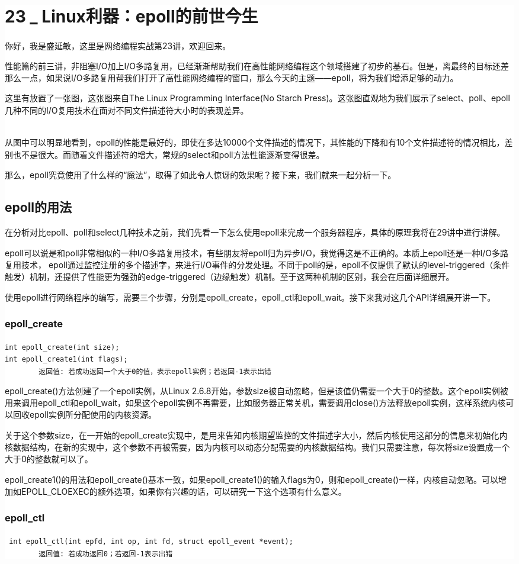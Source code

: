 # 23 _ Linux利器：epoll的前世今生

<audio id="audio" title="23 | Linux利器：epoll的前世今生" controls="" preload="none"><source id="mp3" src="https://static001.geekbang.org/resource/audio/48/6c/4820058629fb5514b1736a629b9fdd6c.mp3"></audio>

你好，我是盛延敏，这里是网络编程实战第23讲，欢迎回来。

性能篇的前三讲，非阻塞I/O加上I/O多路复用，已经渐渐帮助我们在高性能网络编程这个领域搭建了初步的基石。但是，离最终的目标还差那么一点，如果说I/O多路复用帮我们打开了高性能网络编程的窗口，那么今天的主题——epoll，将为我们增添足够的动力。

这里有放置了一张图，这张图来自The Linux Programming Interface(No Starch Press)。这张图直观地为我们展示了select、poll、epoll几种不同的I/O复用技术在面对不同文件描述符大小时的表现差异。

<img src="https://static001.geekbang.org/resource/image/fd/60/fd2e25f72a5103ef78c05c7ad2dab060.png" alt=""><br/>
从图中可以明显地看到，epoll的性能是最好的，即使在多达10000个文件描述的情况下，其性能的下降和有10个文件描述符的情况相比，差别也不是很大。而随着文件描述符的增大，常规的select和poll方法性能逐渐变得很差。

那么，epoll究竟使用了什么样的“魔法”，取得了如此令人惊讶的效果呢？接下来，我们就来一起分析一下。

## epoll的用法

在分析对比epoll、poll和select几种技术之前，我们先看一下怎么使用epoll来完成一个服务器程序，具体的原理我将在29讲中进行讲解。

epoll可以说是和poll非常相似的一种I/O多路复用技术，有些朋友将epoll归为异步I/O，我觉得这是不正确的。本质上epoll还是一种I/O多路复用技术， epoll通过监控注册的多个描述字，来进行I/O事件的分发处理。不同于poll的是，epoll不仅提供了默认的level-triggered（条件触发）机制，还提供了性能更为强劲的edge-triggered（边缘触发）机制。至于这两种机制的区别，我会在后面详细展开。

使用epoll进行网络程序的编写，需要三个步骤，分别是epoll_create，epoll_ctl和epoll_wait。接下来我对这几个API详细展开讲一下。

### epoll_create

```
int epoll_create(int size);
int epoll_create1(int flags);
        返回值: 若成功返回一个大于0的值，表示epoll实例；若返回-1表示出错

```

epoll_create()方法创建了一个epoll实例，从Linux 2.6.8开始，参数size被自动忽略，但是该值仍需要一个大于0的整数。这个epoll实例被用来调用epoll_ctl和epoll_wait，如果这个epoll实例不再需要，比如服务器正常关机，需要调用close()方法释放epoll实例，这样系统内核可以回收epoll实例所分配使用的内核资源。

关于这个参数size，在一开始的epoll_create实现中，是用来告知内核期望监控的文件描述字大小，然后内核使用这部分的信息来初始化内核数据结构，在新的实现中，这个参数不再被需要，因为内核可以动态分配需要的内核数据结构。我们只需要注意，每次将size设置成一个大于0的整数就可以了。

epoll_create1()的用法和epoll_create()基本一致，如果epoll_create1()的输入flags为0，则和epoll_create()一样，内核自动忽略。可以增加如EPOLL_CLOEXEC的额外选项，如果你有兴趣的话，可以研究一下这个选项有什么意义。

### epoll_ctl

```
 int epoll_ctl(int epfd, int op, int fd, struct epoll_event *event);
        返回值: 若成功返回0；若返回-1表示出错

```
